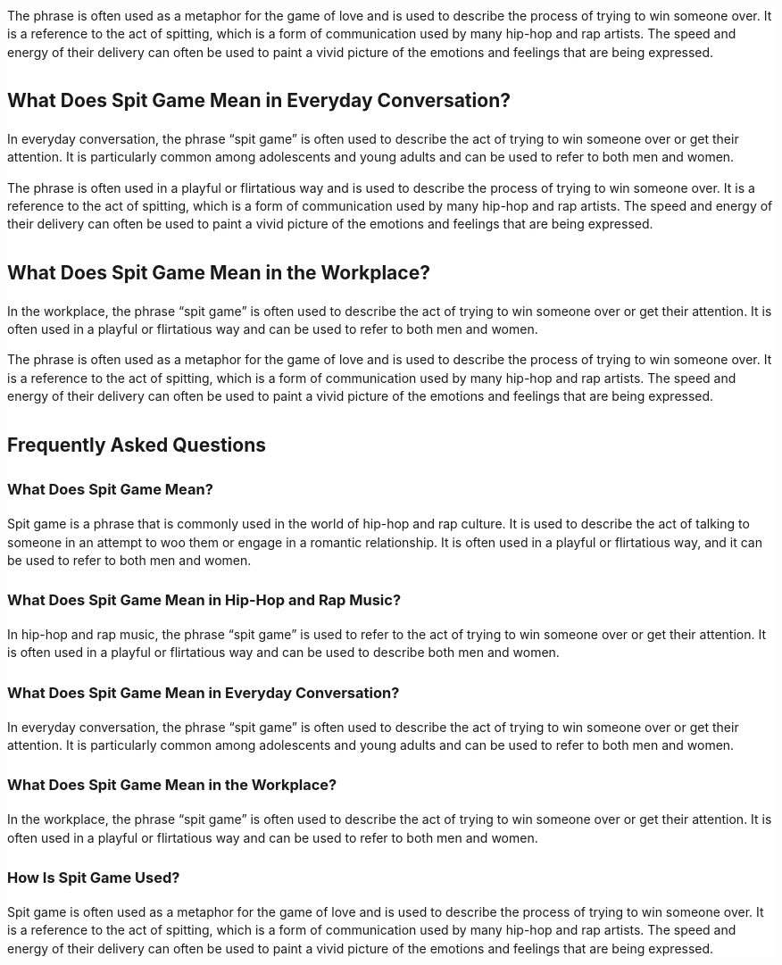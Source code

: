 The phrase is often used as a metaphor for the game of love and is used to describe the process of trying to win someone over. It is a reference to the act of spitting, which is a form of communication used by many hip-hop and rap artists. The speed and energy of their delivery can often be used to paint a vivid picture of the emotions and feelings that are being expressed.

<h2>What Does Spit Game Mean in Everyday Conversation?</h2>

In everyday conversation, the phrase “spit game” is often used to describe the act of trying to win someone over or get their attention. It is particularly common among adolescents and young adults and can be used to refer to both men and women.

The phrase is often used in a playful or flirtatious way and is used to describe the process of trying to win someone over. It is a reference to the act of spitting, which is a form of communication used by many hip-hop and rap artists. The speed and energy of their delivery can often be used to paint a vivid picture of the emotions and feelings that are being expressed.

<h2>What Does Spit Game Mean in the Workplace?</h2>

In the workplace, the phrase “spit game” is often used to describe the act of trying to win someone over or get their attention. It is often used in a playful or flirtatious way and can be used to refer to both men and women.

The phrase is often used as a metaphor for the game of love and is used to describe the process of trying to win someone over. It is a reference to the act of spitting, which is a form of communication used by many hip-hop and rap artists. The speed and energy of their delivery can often be used to paint a vivid picture of the emotions and feelings that are being expressed.

<h2>Frequently Asked Questions</h2>

<h3>What Does Spit Game Mean?</h3>

Spit game is a phrase that is commonly used in the world of hip-hop and rap culture. It is used to describe the act of talking to someone in an attempt to woo them or engage in a romantic relationship. It is often used in a playful or flirtatious way, and it can be used to refer to both men and women.

<h3>What Does Spit Game Mean in Hip-Hop and Rap Music?</h3>

In hip-hop and rap music, the phrase “spit game” is used to refer to the act of trying to win someone over or get their attention. It is often used in a playful or flirtatious way and can be used to describe both men and women.

<h3>What Does Spit Game Mean in Everyday Conversation?</h3>

In everyday conversation, the phrase “spit game” is often used to describe the act of trying to win someone over or get their attention. It is particularly common among adolescents and young adults and can be used to refer to both men and women.

<h3>What Does Spit Game Mean in the Workplace?</h3>

In the workplace, the phrase “spit game” is often used to describe the act of trying to win someone over or get their attention. It is often used in a playful or flirtatious way and can be used to refer to both men and women.

<h3>How Is Spit Game Used?</h3>

Spit game is often used as a metaphor for the game of love and is used to describe the process of trying to win someone over. It is a reference to the act of spitting, which is a form of communication used by many hip-hop and rap artists. The speed and energy of their delivery can often be used to paint a vivid picture of the emotions and feelings that are being expressed.
